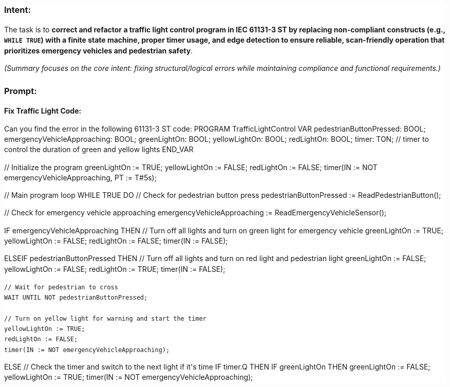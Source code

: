 ### Intent:
The task is to **correct and refactor a traffic light control program in IEC 61131-3 ST by replacing non-compliant constructs (e.g., `WHILE TRUE`) with a finite state machine, proper timer usage, and edge detection to ensure reliable, scan-friendly operation that prioritizes emergency vehicles and pedestrian safety**.  

*(Summary focuses on the core intent: fixing structural/logical errors while maintaining compliance and functional requirements.)*

### Prompt:
**Fix Traffic Light Code:**

Can you find the error in the following 61131-3 ST code: PROGRAM TrafficLightControl VAR pedestrianButtonPressed: BOOL; emergencyVehicleApproaching: BOOL; greenLightOn: BOOL; yellowLightOn: BOOL; redLightOn: BOOL; timer: TON; // timer to control the duration of green and yellow lights END_VAR

// Initialize the program greenLightOn := TRUE; yellowLightOn := FALSE; redLightOn := FALSE; timer(IN := NOT emergencyVehicleApproaching, PT := T#5s);

// Main program loop WHILE TRUE DO // Check for pedestrian button press pedestrianButtonPressed := ReadPedestrianButton();

// Check for emergency vehicle approaching
emergencyVehicleApproaching := ReadEmergencyVehicleSensor();

IF emergencyVehicleApproaching THEN
    // Turn off all lights and turn on green light for emergency vehicle
    greenLightOn := TRUE;
    yellowLightOn := FALSE;
    redLightOn := FALSE;
    timer(IN := FALSE);

ELSEIF pedestrianButtonPressed THEN
    // Turn off all lights and turn on red light and pedestrian light
    greenLightOn := FALSE;
    yellowLightOn := FALSE;
    redLightOn := TRUE;
    timer(IN := FALSE);

    // Wait for pedestrian to cross
    WAIT UNTIL NOT pedestrianButtonPressed;

    // Turn on yellow light for warning and start the timer
    yellowLightOn := TRUE;
    redLightOn := FALSE;
    timer(IN := NOT emergencyVehicleApproaching);

ELSE
    // Check the timer and switch to the next light if it's time
    IF timer.Q THEN
        IF greenLightOn THEN
            greenLightOn := FALSE;
            yellowLightOn := TRUE;
            timer(IN := NOT emergencyVehicleApproaching);
